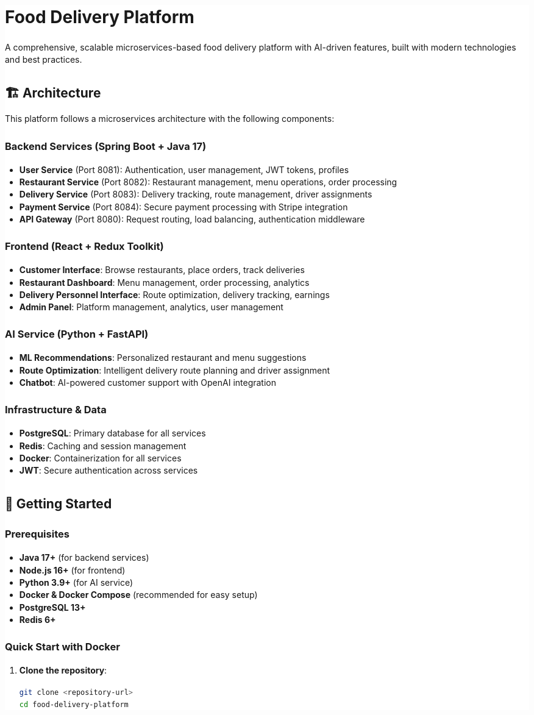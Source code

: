 # Food Delivery Platform

A comprehensive, scalable microservices-based food delivery platform with AI-driven features, built with modern technologies and best practices.

## 🏗️ Architecture

This platform follows a microservices architecture with the following components:

### Backend Services (Spring Boot + Java 17)
- **User Service** (Port 8081): Authentication, user management, JWT tokens, profiles
- **Restaurant Service** (Port 8082): Restaurant management, menu operations, order processing
- **Delivery Service** (Port 8083): Delivery tracking, route management, driver assignments
- **Payment Service** (Port 8084): Secure payment processing with Stripe integration
- **API Gateway** (Port 8080): Request routing, load balancing, authentication middleware

### Frontend (React + Redux Toolkit)
- **Customer Interface**: Browse restaurants, place orders, track deliveries
- **Restaurant Dashboard**: Menu management, order processing, analytics
- **Delivery Personnel Interface**: Route optimization, delivery tracking, earnings
- **Admin Panel**: Platform management, analytics, user management

### AI Service (Python + FastAPI)
- **ML Recommendations**: Personalized restaurant and menu suggestions
- **Route Optimization**: Intelligent delivery route planning and driver assignment
- **Chatbot**: AI-powered customer support with OpenAI integration

### Infrastructure & Data
- **PostgreSQL**: Primary database for all services
- **Redis**: Caching and session management
- **Docker**: Containerization for all services
- **JWT**: Secure authentication across services

## 🚀 Getting Started

### Prerequisites
- **Java 17+** (for backend services)
- **Node.js 16+** (for frontend)
- **Python 3.9+** (for AI service)
- **Docker & Docker Compose** (recommended for easy setup)
- **PostgreSQL 13+**
- **Redis 6+**

### Quick Start with Docker

1. **Clone the repository**:
   ```bash
   git clone <repository-url>
   cd food-delivery-platform
   ```
